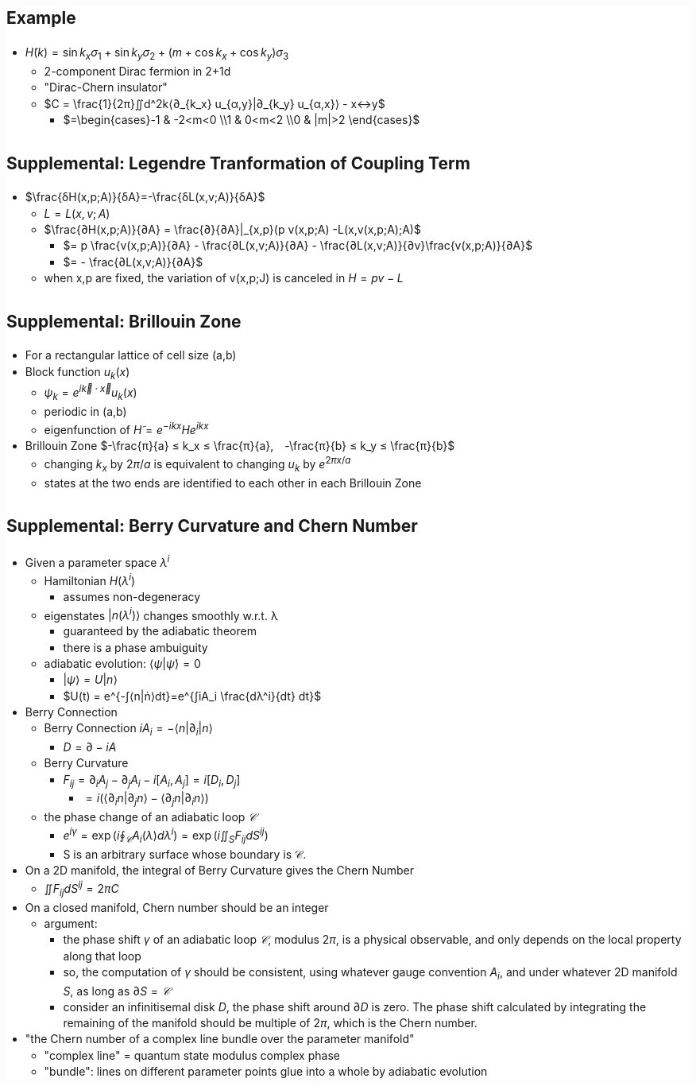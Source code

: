 ## Example

- $H̃(k) = \sin k_x σ_1 + \sin k_y σ_2 + (m+\cos k_x + \cos k_y) σ_3$
    - 2-component Dirac fermion in 2+1d
    - "Dirac-Chern insulator"
    - $C = \frac{1}{2π}∬d^2k⟨∂_{k_x} u_{α,y}|∂_{k_y} u_{α,x}⟩ - x↔y$
        - $=\begin{cases}-1 & -2<m<0 \\1 & 0<m<2 \\0 & |m|>2 \end{cases}$

## Supplemental: Legendre Tranformation of Coupling Term

- $\frac{δH(x,p;A)}{δA}=-\frac{δL(x,v;A)}{δA}$
    - $L = L(x,v;A)$
    - $\frac{∂H(x,p;A)}{∂A} = \frac{∂}{∂A}|_{x,p}(p v(x,p;A) -L(x,v(x,p;A);A)$
        - $= p \frac{v(x,p;A)}{∂A} - \frac{∂L(x,v;A)}{∂A} - \frac{∂L(x,v;A)}{∂v}\frac{v(x,p;A)}{∂A}$
        - $= - \frac{∂L(x,v;A)}{∂A}$
    - when x,p are fixed, the variation of v(x,p;J) is canceled in $H=pv-L$

## Supplemental: Brillouin Zone

- For a rectangular lattice of cell size (a,b)
- Block function $u_k(x)$
    - $ψ_k = e^{i\vec k⋅\vec x}u_k(x)$
    - periodic in (a,b)
    - eigenfunction of $H̃ = e^{-ikx} H e^{ikx}$
- Brillouin Zone $-\frac{π}{a} ≤ k_x ≤ \frac{π}{a}, -\frac{π}{b} ≤ k_y ≤ \frac{π}{b}$
    - changing $k_x$ by $2π/a$ is equivalent to changing $u_k$ by $e^{2π x/a}$
    - states at the two ends are identified to each other in each Brillouin Zone

## Supplemental: Berry Curvature and Chern Number

- Given a parameter space $λ^i$
    - Hamiltonian $H(λ^i)$
        - assumes non-degeneracy
    - eigenstates $|n(λ^i)⟩$ changes smoothly w.r.t. λ
        - guaranteed by the adiabatic theorem
        - there is a phase ambuiguity
    - adiabatic evolution: $⟨ψ|\dot ψ⟩=0$
        - $|ψ⟩=U|n⟩$
        - $U(t) = e^{-∫⟨n|ṅ⟩dt}=e^{∫iA_i \frac{dλ^i}{dt} dt}$
- Berry Connection
    - Berry Connection $i A_i = -⟨n|∂_i|n⟩$
        - $D=∂-iA$
    - Berry Curvature 
        - $F_{ij} = ∂_i A_j - ∂_j A_i -i[A_i,A_j]= i[D_i, D_j]$
            - $= i (⟨∂_i n|∂_j n⟩ - ⟨∂_j n|∂_i n⟩)$
    - the phase change of an adiabatic loop $𝒞$
        - $e^{iγ} = \exp(i∮_𝒞 A_i(λ)dλ^i) = \exp(i∬_S F_{ij}dS^{ij})$
        - S is an arbitrary surface whose boundary is 𝒞.
- On a 2D manifold, the integral of Berry Curvature gives the Chern Number
    - $∬F_{ij}dS^{ij} = 2πC$
- On a closed manifold, Chern number should be an integer
    - argument:
        - the phase shift $γ$ of an adiabatic loop $𝒞$, modulus $2π$, is a physical observable, and only depends on the local property along that loop
        - so, the computation of $γ$ should be consistent, using whatever gauge convention $A_i$, and under whatever 2D manifold $S$, as long as $∂S=𝒞$
        - consider an infinitisemal disk $D$, the phase shift around $∂D$ is zero. The phase shift calculated by integrating the remaining of the manifold should be multiple of $2π$, which is the Chern number.
- "the Chern number of a complex line bundle over the parameter manifold"
    - "complex line" = quantum state modulus complex phase
    - "bundle": lines on different parameter points glue into a whole by adiabatic evolution